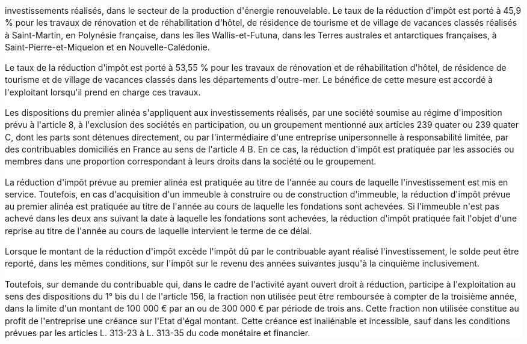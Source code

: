 investissements réalisés, dans le secteur de la production d'énergie renouvelable. Le taux de la réduction d'impôt est porté
à 45,9 % pour les travaux de rénovation et de réhabilitation d'hôtel, de résidence de tourisme et de village de vacances
classés réalisés à Saint-Martin, en Polynésie française, dans les îles Wallis-et-Futuna, dans les Terres australes et
antarctiques françaises, à Saint-Pierre-et-Miquelon et en Nouvelle-Calédonie. 

Le taux de la réduction d'impôt est porté à 53,55 % pour les travaux de rénovation et de réhabilitation d'hôtel, de résidence
de tourisme et de village de vacances classés dans les départements d'outre-mer. Le bénéfice de cette mesure est accordé à
l'exploitant lorsqu'il prend en charge ces travaux. 

Les dispositions du premier alinéa s'appliquent aux investissements réalisés, par une société soumise au régime d'imposition
prévu à l'article 8, à l'exclusion des sociétés en participation, ou un groupement mentionné aux articles 239 quater ou 239
quater C, dont les parts sont détenues directement, ou par l'intermédiaire d'une entreprise unipersonnelle à responsabilité
limitée, par des contribuables domiciliés en France au sens de l'article 4 B. En ce cas, la réduction d'impôt est pratiquée
par les associés ou membres dans une proportion correspondant à leurs droits dans la société ou le groupement. 

La réduction d'impôt prévue au premier alinéa est pratiquée au titre de l'année au cours de laquelle l'investissement est mis
en service. Toutefois, en cas d'acquisition d'un immeuble à construire ou de construction d'immeuble, la réduction d'impôt
prévue au premier alinéa est pratiquée au titre de l'année au cours de laquelle les fondations sont achevées. Si l'immeuble
n'est pas achevé dans les deux ans suivant la date à laquelle les fondations sont achevées, la réduction d'impôt pratiquée
fait l'objet d'une reprise au titre de l'année au cours de laquelle intervient le terme de ce délai. 

Lorsque le montant de la réduction d'impôt excède l'impôt dû par le contribuable ayant réalisé l'investissement, le solde
peut être reporté, dans les mêmes conditions, sur l'impôt sur le revenu des années suivantes jusqu'à la cinquième
inclusivement. 

Toutefois, sur demande du contribuable qui, dans le cadre de l'activité ayant ouvert droit à réduction, participe à
l'exploitation au sens des dispositions du 1° bis du I de l'article 156, la fraction non utilisée peut être remboursée à
compter de la troisième année, dans la limite d'un montant de 100 000 € par an ou de 300 000 € par période de trois ans.
Cette fraction non utilisée constitue au profit de l'entreprise une créance sur l'Etat d'égal montant. Cette créance est
inaliénable et incessible, sauf dans les conditions prévues par les articles L. 313-23 à L. 313-35 du code monétaire et
financier. 
